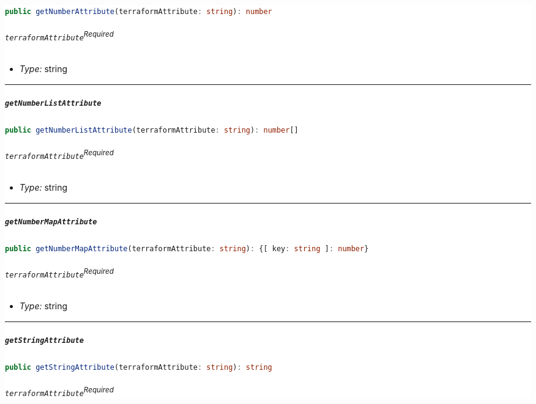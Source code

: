 ```typescript
public getNumberAttribute(terraformAttribute: string): number
```

###### `terraformAttribute`<sup>Required</sup> <a name="terraformAttribute" id="@cdktf/provider-github.teamRepository.TeamRepository.getNumberAttribute.parameter.terraformAttribute"></a>

- *Type:* string

---

##### `getNumberListAttribute` <a name="getNumberListAttribute" id="@cdktf/provider-github.teamRepository.TeamRepository.getNumberListAttribute"></a>

```typescript
public getNumberListAttribute(terraformAttribute: string): number[]
```

###### `terraformAttribute`<sup>Required</sup> <a name="terraformAttribute" id="@cdktf/provider-github.teamRepository.TeamRepository.getNumberListAttribute.parameter.terraformAttribute"></a>

- *Type:* string

---

##### `getNumberMapAttribute` <a name="getNumberMapAttribute" id="@cdktf/provider-github.teamRepository.TeamRepository.getNumberMapAttribute"></a>

```typescript
public getNumberMapAttribute(terraformAttribute: string): {[ key: string ]: number}
```

###### `terraformAttribute`<sup>Required</sup> <a name="terraformAttribute" id="@cdktf/provider-github.teamRepository.TeamRepository.getNumberMapAttribute.parameter.terraformAttribute"></a>

- *Type:* string

---

##### `getStringAttribute` <a name="getStringAttribute" id="@cdktf/provider-github.teamRepository.TeamRepository.getStringAttribute"></a>

```typescript
public getStringAttribute(terraformAttribute: string): string
```

###### `terraformAttribute`<sup>Required</sup> <a name="terraformAttribute" id="@cdktf/provider-github.teamRepository.TeamRepository.getStringAttribute.parameter.terraformAttribute"></a>
